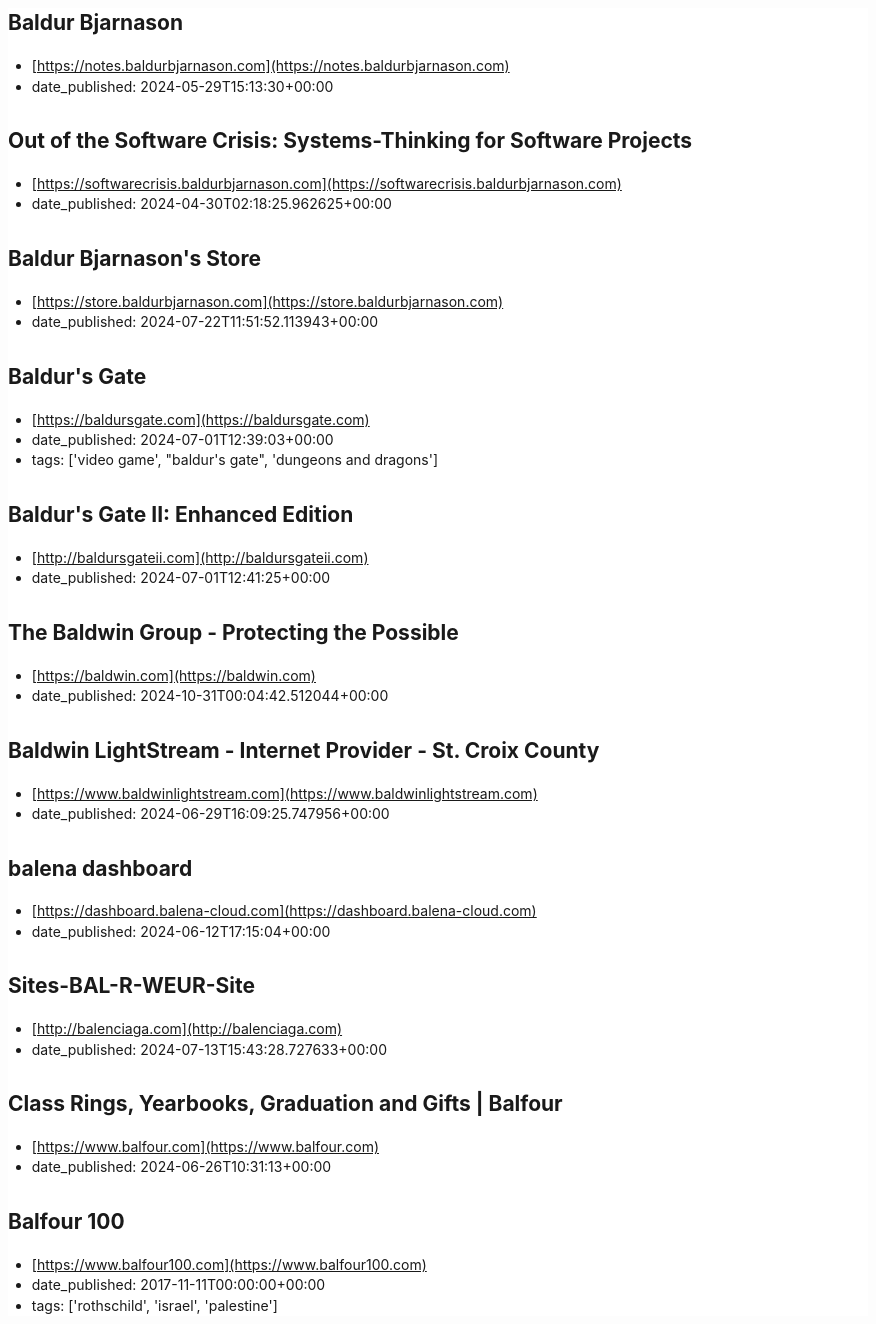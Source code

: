  ## Baldur Bjarnason
 - [https://notes.baldurbjarnason.com](https://notes.baldurbjarnason.com)
 - date_published: 2024-05-29T15:13:30+00:00

 ## Out of the Software Crisis: Systems-Thinking for Software Projects
 - [https://softwarecrisis.baldurbjarnason.com](https://softwarecrisis.baldurbjarnason.com)
 - date_published: 2024-04-30T02:18:25.962625+00:00

 ## Baldur Bjarnason's Store
 - [https://store.baldurbjarnason.com](https://store.baldurbjarnason.com)
 - date_published: 2024-07-22T11:51:52.113943+00:00

 ## Baldur's Gate
 - [https://baldursgate.com](https://baldursgate.com)
 - date_published: 2024-07-01T12:39:03+00:00
 - tags: ['video game', "baldur's gate", 'dungeons and dragons']

 ## Baldur's Gate II: Enhanced Edition
 - [http://baldursgateii.com](http://baldursgateii.com)
 - date_published: 2024-07-01T12:41:25+00:00

 ## The Baldwin Group - Protecting the Possible
 - [https://baldwin.com](https://baldwin.com)
 - date_published: 2024-10-31T00:04:42.512044+00:00

 ## Baldwin LightStream - Internet Provider - St. Croix County
 - [https://www.baldwinlightstream.com](https://www.baldwinlightstream.com)
 - date_published: 2024-06-29T16:09:25.747956+00:00

 ## balena dashboard
 - [https://dashboard.balena-cloud.com](https://dashboard.balena-cloud.com)
 - date_published: 2024-06-12T17:15:04+00:00

 ## Sites-BAL-R-WEUR-Site
 - [http://balenciaga.com](http://balenciaga.com)
 - date_published: 2024-07-13T15:43:28.727633+00:00

 ## Class Rings, Yearbooks, Graduation and Gifts | Balfour
 - [https://www.balfour.com](https://www.balfour.com)
 - date_published: 2024-06-26T10:31:13+00:00

 ## Balfour 100
 - [https://www.balfour100.com](https://www.balfour100.com)
 - date_published: 2017-11-11T00:00:00+00:00
 - tags: ['rothschild', 'israel', 'palestine']
